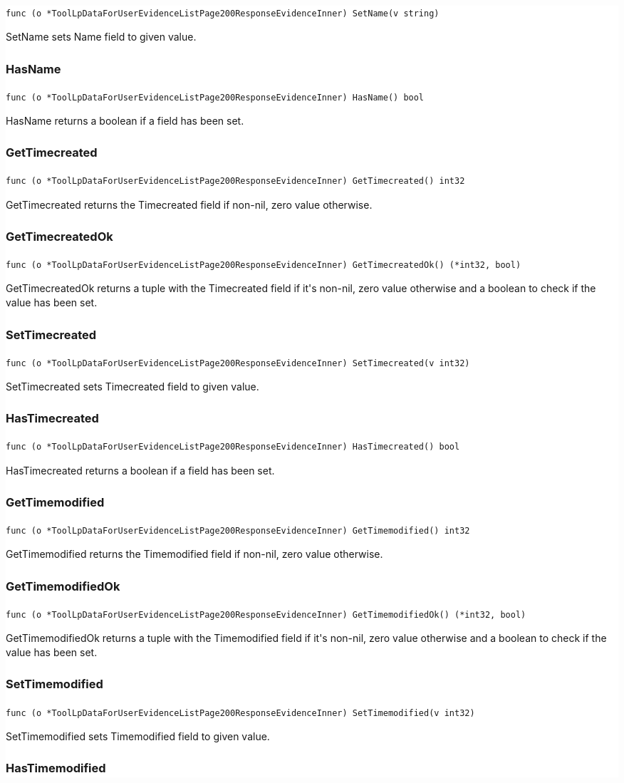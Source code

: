`func (o *ToolLpDataForUserEvidenceListPage200ResponseEvidenceInner) SetName(v string)`

SetName sets Name field to given value.

### HasName

`func (o *ToolLpDataForUserEvidenceListPage200ResponseEvidenceInner) HasName() bool`

HasName returns a boolean if a field has been set.

### GetTimecreated

`func (o *ToolLpDataForUserEvidenceListPage200ResponseEvidenceInner) GetTimecreated() int32`

GetTimecreated returns the Timecreated field if non-nil, zero value otherwise.

### GetTimecreatedOk

`func (o *ToolLpDataForUserEvidenceListPage200ResponseEvidenceInner) GetTimecreatedOk() (*int32, bool)`

GetTimecreatedOk returns a tuple with the Timecreated field if it's non-nil, zero value otherwise
and a boolean to check if the value has been set.

### SetTimecreated

`func (o *ToolLpDataForUserEvidenceListPage200ResponseEvidenceInner) SetTimecreated(v int32)`

SetTimecreated sets Timecreated field to given value.

### HasTimecreated

`func (o *ToolLpDataForUserEvidenceListPage200ResponseEvidenceInner) HasTimecreated() bool`

HasTimecreated returns a boolean if a field has been set.

### GetTimemodified

`func (o *ToolLpDataForUserEvidenceListPage200ResponseEvidenceInner) GetTimemodified() int32`

GetTimemodified returns the Timemodified field if non-nil, zero value otherwise.

### GetTimemodifiedOk

`func (o *ToolLpDataForUserEvidenceListPage200ResponseEvidenceInner) GetTimemodifiedOk() (*int32, bool)`

GetTimemodifiedOk returns a tuple with the Timemodified field if it's non-nil, zero value otherwise
and a boolean to check if the value has been set.

### SetTimemodified

`func (o *ToolLpDataForUserEvidenceListPage200ResponseEvidenceInner) SetTimemodified(v int32)`

SetTimemodified sets Timemodified field to given value.

### HasTimemodified
